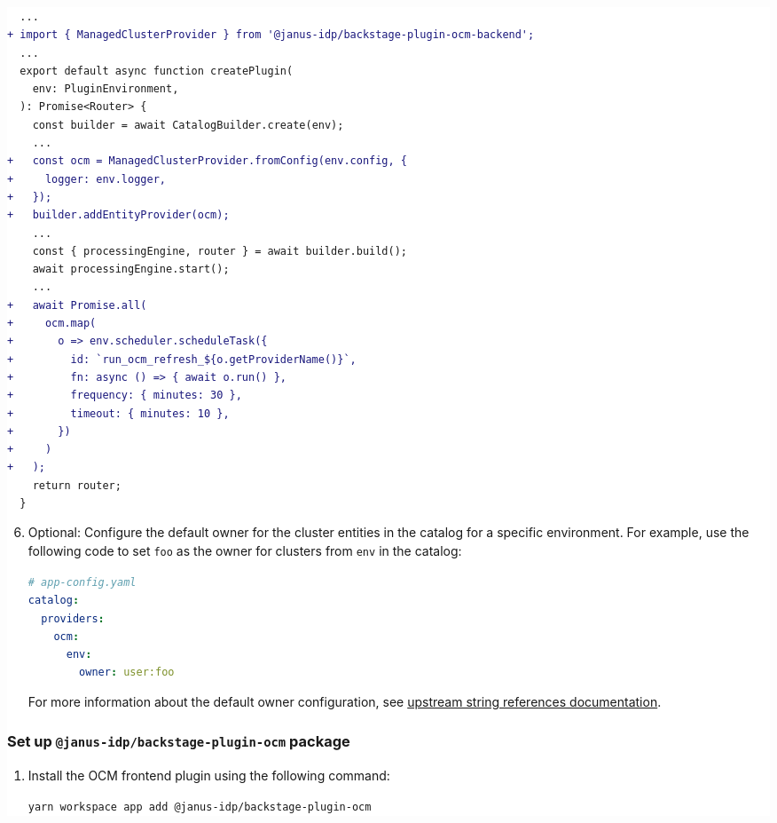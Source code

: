    ```diff
     ...
   + import { ManagedClusterProvider } from '@janus-idp/backstage-plugin-ocm-backend';
     ...
     export default async function createPlugin(
       env: PluginEnvironment,
     ): Promise<Router> {
       const builder = await CatalogBuilder.create(env);
       ...
   +   const ocm = ManagedClusterProvider.fromConfig(env.config, {
   +     logger: env.logger,
   +   });
   +   builder.addEntityProvider(ocm);
       ...
       const { processingEngine, router } = await builder.build();
       await processingEngine.start();
       ...
   +   await Promise.all(
   +     ocm.map(
   +       o => env.scheduler.scheduleTask({
   +         id: `run_ocm_refresh_${o.getProviderName()}`,
   +         fn: async () => { await o.run() },
   +         frequency: { minutes: 30 },
   +         timeout: { minutes: 10 },
   +       })
   +     )
   +   );
       return router;
     }
   ```

6. Optional: Configure the default owner for the cluster entities in the catalog for a specific environment. For example, use the following code to set `foo` as the owner for clusters from `env` in the catalog:

   ```yaml
   # app-config.yaml
   catalog:
     providers:
       ocm:
         env:
           owner: user:foo
   ```

   For more information about the default owner configuration, see [upstream string references documentation](https://backstage.io/docs/features/software-catalog/references/#string-references).

### Set up `@janus-idp/backstage-plugin-ocm` package

1. Install the OCM frontend plugin using the following command:

   ```sh
   yarn workspace app add @janus-idp/backstage-plugin-ocm
   ```
